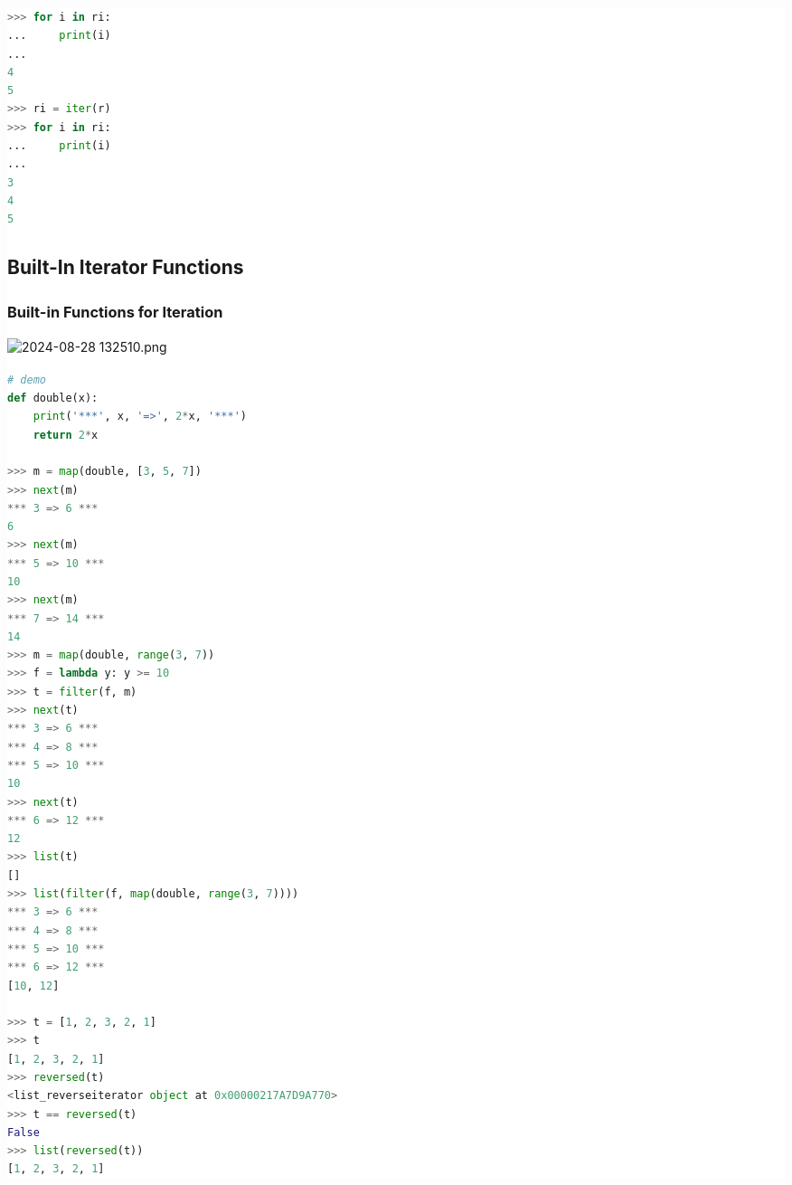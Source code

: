 ```py
>>> for i in ri:
...     print(i)
...
4
5
>>> ri = iter(r)
>>> for i in ri:
...     print(i)
...
3
4
5
```
## Built-In Iterator Functions
### Built-in Functions for Iteration
![ 2024-08-28 132510.png](https://s2.loli.net/2024/08/28/MnklSNtibZR6CWE.png)
```py
# demo
def double(x):
    print('***', x, '=>', 2*x, '***')
    return 2*x

>>> m = map(double, [3, 5, 7])
>>> next(m)
*** 3 => 6 ***
6
>>> next(m)
*** 5 => 10 ***
10
>>> next(m)
*** 7 => 14 ***
14
>>> m = map(double, range(3, 7))
>>> f = lambda y: y >= 10
>>> t = filter(f, m)
>>> next(t)
*** 3 => 6 ***
*** 4 => 8 ***
*** 5 => 10 ***
10
>>> next(t)
*** 6 => 12 ***
12
>>> list(t)
[]
>>> list(filter(f, map(double, range(3, 7))))
*** 3 => 6 ***
*** 4 => 8 ***
*** 5 => 10 ***
*** 6 => 12 ***
[10, 12]

>>> t = [1, 2, 3, 2, 1]
>>> t
[1, 2, 3, 2, 1]
>>> reversed(t)
<list_reverseiterator object at 0x00000217A7D9A770>
>>> t == reversed(t)
False
>>> list(reversed(t))
[1, 2, 3, 2, 1]
```